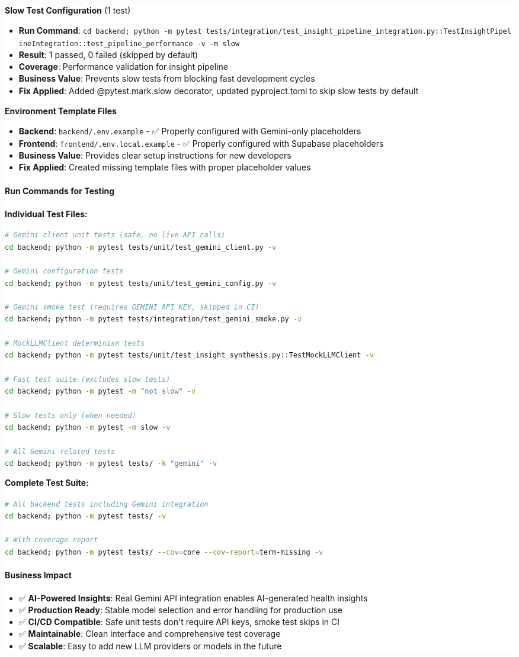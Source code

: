 **Slow Test Configuration** (1 test)
- **Run Command**: `cd backend; python -m pytest tests/integration/test_insight_pipeline_integration.py::TestInsightPipelineIntegration::test_pipeline_performance -v -m slow`
- **Result**: 1 passed, 0 failed (skipped by default)
- **Coverage**: Performance validation for insight pipeline
- **Business Value**: Prevents slow tests from blocking fast development cycles
- **Fix Applied**: Added @pytest.mark.slow decorator, updated pyproject.toml to skip slow tests by default

**Environment Template Files**
- **Backend**: `backend/.env.example` - ✅ Properly configured with Gemini-only placeholders
- **Frontend**: `frontend/.env.local.example` - ✅ Properly configured with Supabase placeholders
- **Business Value**: Provides clear setup instructions for new developers
- **Fix Applied**: Created missing template files with proper placeholder values

#### **Run Commands for Testing**

**Individual Test Files:**
```bash
# Gemini client unit tests (safe, no live API calls)
cd backend; python -m pytest tests/unit/test_gemini_client.py -v

# Gemini configuration tests
cd backend; python -m pytest tests/unit/test_gemini_config.py -v

# Gemini smoke test (requires GEMINI_API_KEY, skipped in CI)
cd backend; python -m pytest tests/integration/test_gemini_smoke.py -v

# MockLLMClient determinism tests
cd backend; python -m pytest tests/unit/test_insight_synthesis.py::TestMockLLMClient -v

# Fast test suite (excludes slow tests)
cd backend; python -m pytest -m "not slow" -v

# Slow tests only (when needed)
cd backend; python -m pytest -m slow -v

# All Gemini-related tests
cd backend; python -m pytest tests/ -k "gemini" -v
```

**Complete Test Suite:**
```bash
# All backend tests including Gemini integration
cd backend; python -m pytest tests/ -v

# With coverage report
cd backend; python -m pytest tests/ --cov=core --cov-report=term-missing -v
```

#### **Business Impact**
- ✅ **AI-Powered Insights**: Real Gemini API integration enables AI-generated health insights
- ✅ **Production Ready**: Stable model selection and error handling for production use
- ✅ **CI/CD Compatible**: Safe unit tests don't require API keys, smoke test skips in CI
- ✅ **Maintainable**: Clean interface and comprehensive test coverage
- ✅ **Scalable**: Easy to add new LLM providers or models in the future
